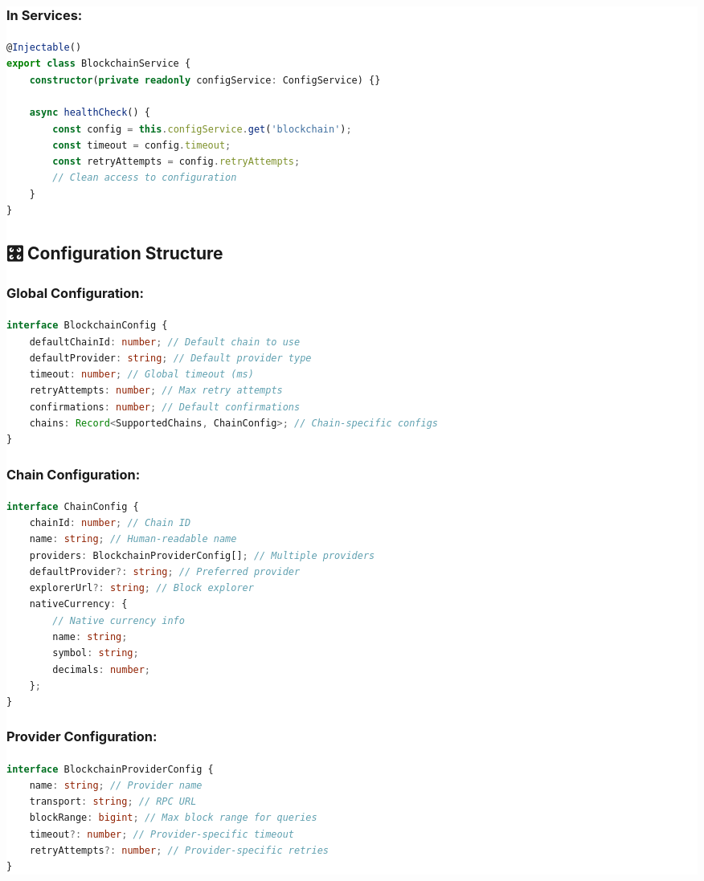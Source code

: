### **In Services:**

```typescript
@Injectable()
export class BlockchainService {
    constructor(private readonly configService: ConfigService) {}

    async healthCheck() {
        const config = this.configService.get('blockchain');
        const timeout = config.timeout;
        const retryAttempts = config.retryAttempts;
        // Clean access to configuration
    }
}
```

## 🎛️ **Configuration Structure**

### **Global Configuration:**

```typescript
interface BlockchainConfig {
    defaultChainId: number; // Default chain to use
    defaultProvider: string; // Default provider type
    timeout: number; // Global timeout (ms)
    retryAttempts: number; // Max retry attempts
    confirmations: number; // Default confirmations
    chains: Record<SupportedChains, ChainConfig>; // Chain-specific configs
}
```

### **Chain Configuration:**

```typescript
interface ChainConfig {
    chainId: number; // Chain ID
    name: string; // Human-readable name
    providers: BlockchainProviderConfig[]; // Multiple providers
    defaultProvider?: string; // Preferred provider
    explorerUrl?: string; // Block explorer
    nativeCurrency: {
        // Native currency info
        name: string;
        symbol: string;
        decimals: number;
    };
}
```

### **Provider Configuration:**

```typescript
interface BlockchainProviderConfig {
    name: string; // Provider name
    transport: string; // RPC URL
    blockRange: bigint; // Max block range for queries
    timeout?: number; // Provider-specific timeout
    retryAttempts?: number; // Provider-specific retries
}
```
